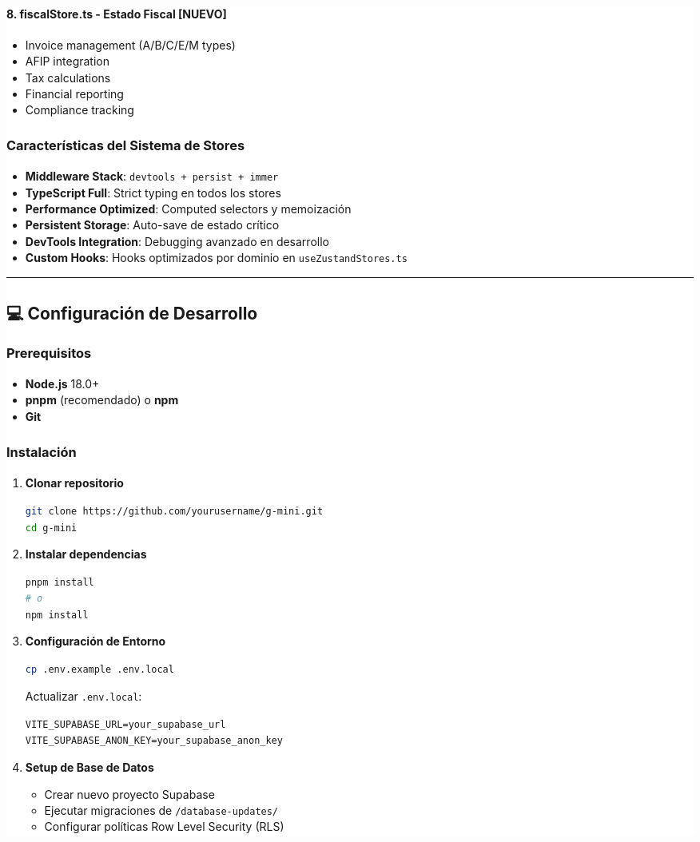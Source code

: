 #### 8. **fiscalStore.ts** - Estado Fiscal **[NUEVO]**
- Invoice management (A/B/C/E/M types)
- AFIP integration
- Tax calculations
- Financial reporting
- Compliance tracking

### Características del Sistema de Stores
- **Middleware Stack**: `devtools + persist + immer`
- **TypeScript Full**: Strict typing en todos los stores
- **Performance Optimized**: Computed selectors y memoización
- **Persistent Storage**: Auto-save de estado crítico
- **DevTools Integration**: Debugging avanzado en desarrollo
- **Custom Hooks**: Hooks optimizados por dominio en `useZustandStores.ts`

---

## 💻 Configuración de Desarrollo

### Prerequisitos
- **Node.js** 18.0+ 
- **pnpm** (recomendado) o **npm**
- **Git**

### Instalación

1. **Clonar repositorio**
   ```bash
   git clone https://github.com/yourusername/g-mini.git
   cd g-mini
   ```

2. **Instalar dependencias**
   ```bash
   pnpm install
   # o
   npm install
   ```

3. **Configuración de Entorno**
   ```bash
   cp .env.example .env.local
   ```
   
   Actualizar `.env.local`:
   ```env
   VITE_SUPABASE_URL=your_supabase_url
   VITE_SUPABASE_ANON_KEY=your_supabase_anon_key
   ```

4. **Setup de Base de Datos**
   - Crear nuevo proyecto Supabase
   - Ejecutar migraciones de `/database-updates/`
   - Configurar políticas Row Level Security (RLS)

